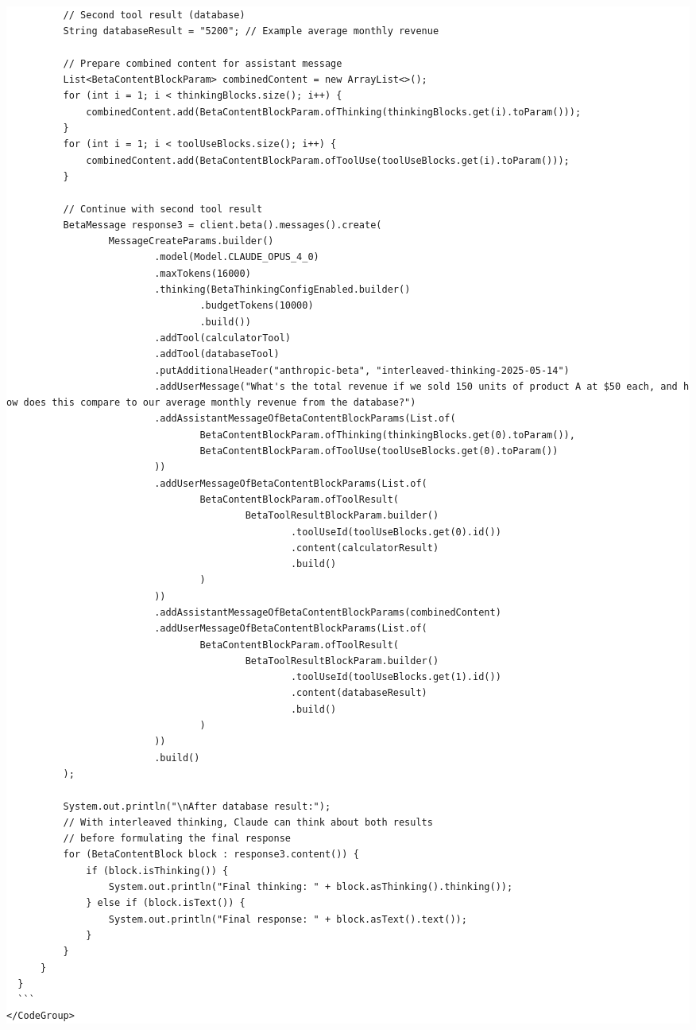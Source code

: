               // Second tool result (database)
              String databaseResult = "5200"; // Example average monthly revenue

              // Prepare combined content for assistant message
              List<BetaContentBlockParam> combinedContent = new ArrayList<>();
              for (int i = 1; i < thinkingBlocks.size(); i++) {
                  combinedContent.add(BetaContentBlockParam.ofThinking(thinkingBlocks.get(i).toParam()));
              }
              for (int i = 1; i < toolUseBlocks.size(); i++) {
                  combinedContent.add(BetaContentBlockParam.ofToolUse(toolUseBlocks.get(i).toParam()));
              }

              // Continue with second tool result
              BetaMessage response3 = client.beta().messages().create(
                      MessageCreateParams.builder()
                              .model(Model.CLAUDE_OPUS_4_0)
                              .maxTokens(16000)
                              .thinking(BetaThinkingConfigEnabled.builder()
                                      .budgetTokens(10000)
                                      .build())
                              .addTool(calculatorTool)
                              .addTool(databaseTool)
                              .putAdditionalHeader("anthropic-beta", "interleaved-thinking-2025-05-14")
                              .addUserMessage("What's the total revenue if we sold 150 units of product A at $50 each, and how does this compare to our average monthly revenue from the database?")
                              .addAssistantMessageOfBetaContentBlockParams(List.of(
                                      BetaContentBlockParam.ofThinking(thinkingBlocks.get(0).toParam()),
                                      BetaContentBlockParam.ofToolUse(toolUseBlocks.get(0).toParam())
                              ))
                              .addUserMessageOfBetaContentBlockParams(List.of(
                                      BetaContentBlockParam.ofToolResult(
                                              BetaToolResultBlockParam.builder()
                                                      .toolUseId(toolUseBlocks.get(0).id())
                                                      .content(calculatorResult)
                                                      .build()
                                      )
                              ))
                              .addAssistantMessageOfBetaContentBlockParams(combinedContent)
                              .addUserMessageOfBetaContentBlockParams(List.of(
                                      BetaContentBlockParam.ofToolResult(
                                              BetaToolResultBlockParam.builder()
                                                      .toolUseId(toolUseBlocks.get(1).id())
                                                      .content(databaseResult)
                                                      .build()
                                      )
                              ))
                              .build()
              );

              System.out.println("\nAfter database result:");
              // With interleaved thinking, Claude can think about both results
              // before formulating the final response
              for (BetaContentBlock block : response3.content()) {
                  if (block.isThinking()) {
                      System.out.println("Final thinking: " + block.asThinking().thinking());
                  } else if (block.isText()) {
                      System.out.println("Final response: " + block.asText().text());
                  }
              }
          }
      }
      ```
    </CodeGroup>
